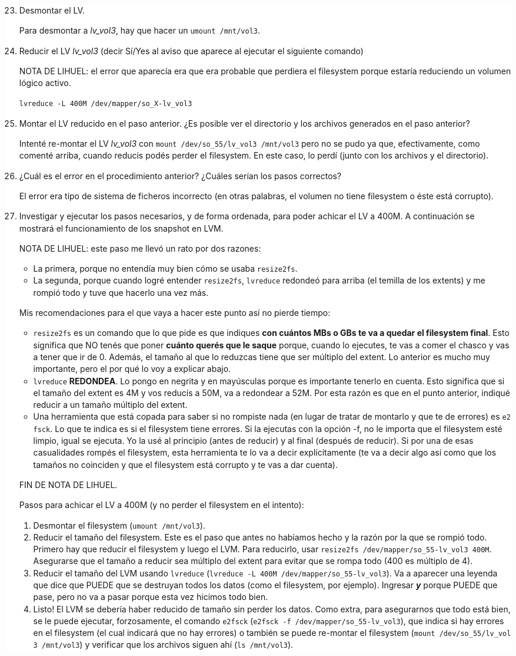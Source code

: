 23. Desmontar el LV.

    Para desmontar a *lv_vol3*, hay que hacer un ```umount /mnt/vol3```.

24. Reducir el LV *lv_vol3* (decir Sí/Yes al aviso que aparece al ejecutar el siguiente comando)

    NOTA DE LIHUEL: el error que aparecía era que era probable que perdiera el filesystem porque estaría reduciendo un volumen lógico activo.

    ```lvreduce -L 400M /dev/mapper/so_X-lv_vol3```

25. Montar el LV reducido en el paso anterior. ¿Es posible ver el directorio y los archivos generados en el paso anterior?

    Intenté re-montar el LV *lv_vol3* con ```mount /dev/so_55/lv_vol3 /mnt/vol3``` pero no se pudo ya que, efectivamente, como comenté arriba, cuando reducis podés perder el filesystem. En este caso, lo perdí (junto con los archivos y el directorio).

26. ¿Cuál es el error en el procedimiento anterior? ¿Cuáles serían los pasos correctos?

    El error era tipo de sistema de ficheros incorrecto (en otras palabras, el volumen no tiene filesystem o éste está corrupto).

27. Investigar y ejecutar los pasos necesarios, y de forma ordenada, para poder achicar el LV a 400M. A continuación se mostrará el funcionamiento de los snapshot en LVM.

    NOTA DE LIHUEL: este paso me llevó un rato por dos razones:
    * La primera, porque no entendía muy bien cómo se usaba ```resize2fs```.
    * La segunda, porque cuando logré entender ```resize2fs```, ```lvreduce``` redondeó para arriba (el temilla de los extents) y me rompió todo y tuve que hacerlo una vez más.

    Mis recomendaciones para el que vaya a hacer este punto así no pierde tiempo:
    * ```resize2fs``` es un comando que lo que pide es que indiques **con cuántos MBs o GBs te va a quedar el filesystem final**. Esto significa que NO tenés que poner **cuánto querés que le saque** porque, cuando lo ejecutes, te vas a comer el chasco y vas a tener que ir de 0. Además, el tamaño al que lo reduzcas tiene que ser múltiplo del extent. Lo anterior es mucho muy importante, pero el por qué lo voy a explicar abajo.
    * ```lvreduce``` **REDONDEA**. Lo pongo en negrita y en mayúsculas porque es importante tenerlo en cuenta. Esto significa que si el tamaño del extent es 4M y vos reducís a 50M, va a redondear a 52M. Por esta razón es que en el punto anterior, indiqué reducir a un tamaño múltiplo del extent.
    * Una herramienta que está copada para saber si no rompiste nada (en lugar de tratar de montarlo y que te de errores) es ```e2fsck```. Lo que te indica es si el filesystem tiene errores. Si la ejecutas con la opción -f, no le importa que el filesystem esté limpio, igual se ejecuta. Yo la usé al principio (antes de reducir) y al final (después de reducir). Si por una de esas casualidades rompés el filesystem, esta herramienta te lo va a decir explícitamente (te va a decir algo así como que los tamaños no coinciden y que el filesystem está corrupto y te vas a dar cuenta).

    FIN DE NOTA DE LIHUEL.

    Pasos para achicar el LV a 400M (y no perder el filesystem en el intento):

    1. Desmontar el filesystem (```umount /mnt/vol3```).
    2. Reducir el tamaño del filesystem. Este es el paso que antes no habíamos hecho y la razón por la que se rompió todo. Primero hay que reducir el filesystem y luego el LVM. Para reducirlo, usar ```resize2fs /dev/mapper/so_55-lv_vol3 400M```. Asegurarse que el tamaño a reducir sea múltiplo del extent para evitar que se rompa todo (400 es múltiplo de 4).
    3. Reducir el tamaño del LVM usando ```lvreduce``` (```lvreduce -L 400M /dev/mapper/so_55-lv_vol3```). Va a aparecer una leyenda que dice que PUEDE que se destruyan todos los datos (como el filesystem, por ejemplo). Ingresar ***y*** porque PUEDE que pase, pero no va a pasar porque esta vez hicimos todo bien.
    4. Listo! El LVM se debería haber reducido de tamaño sin perder los datos. Como extra, para asegurarnos que todo está bien, se le puede ejecutar, forzosamente, el comando ```e2fsck``` (```e2fsck -f /dev/mapper/so_55-lv_vol3```), que indica si hay errores en el filesystem (el cual indicará que no hay errores) o también se puede re-montar el filesystem (```mount /dev/so_55/lv_vol3 /mnt/vol3```) y verificar que los archivos siguen ahí (```ls /mnt/vol3```).
